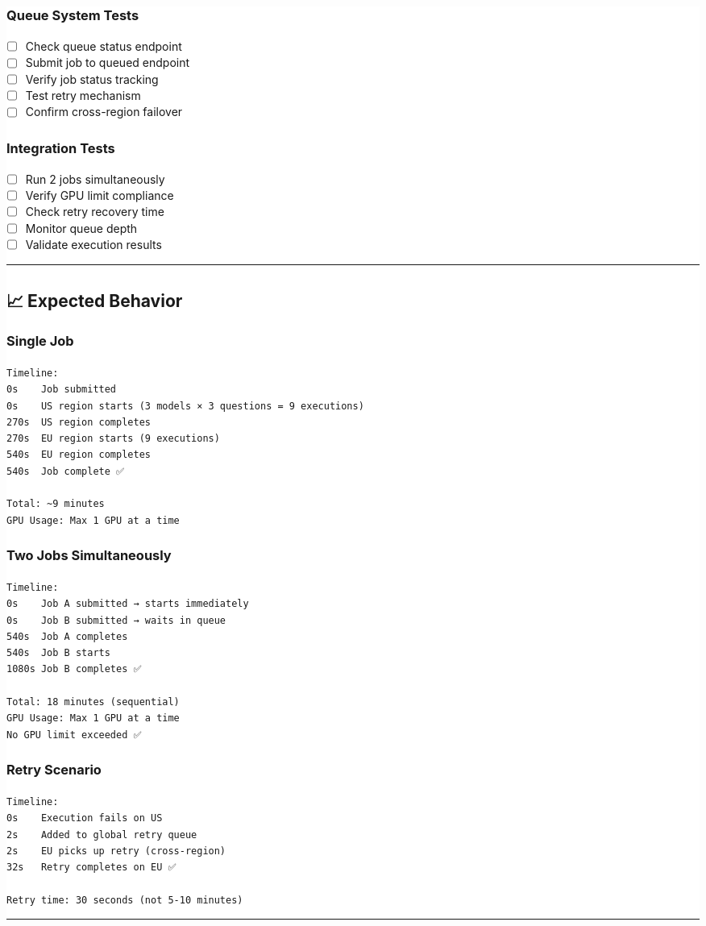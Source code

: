 ### Queue System Tests
- [ ] Check queue status endpoint
- [ ] Submit job to queued endpoint
- [ ] Verify job status tracking
- [ ] Test retry mechanism
- [ ] Confirm cross-region failover

### Integration Tests
- [ ] Run 2 jobs simultaneously
- [ ] Verify GPU limit compliance
- [ ] Check retry recovery time
- [ ] Monitor queue depth
- [ ] Validate execution results

---

## 📈 Expected Behavior

### Single Job
```
Timeline:
0s    Job submitted
0s    US region starts (3 models × 3 questions = 9 executions)
270s  US region completes
270s  EU region starts (9 executions)
540s  EU region completes
540s  Job complete ✅

Total: ~9 minutes
GPU Usage: Max 1 GPU at a time
```

### Two Jobs Simultaneously
```
Timeline:
0s    Job A submitted → starts immediately
0s    Job B submitted → waits in queue
540s  Job A completes
540s  Job B starts
1080s Job B completes ✅

Total: 18 minutes (sequential)
GPU Usage: Max 1 GPU at a time
No GPU limit exceeded ✅
```

### Retry Scenario
```
Timeline:
0s    Execution fails on US
2s    Added to global retry queue
2s    EU picks up retry (cross-region)
32s   Retry completes on EU ✅

Retry time: 30 seconds (not 5-10 minutes)
```

---